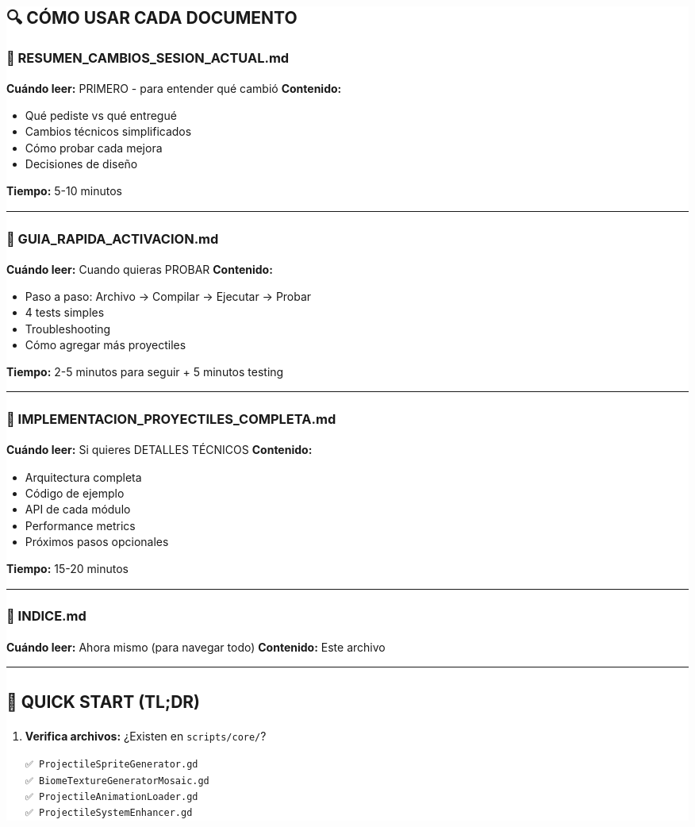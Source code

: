 ## 🔍 CÓMO USAR CADA DOCUMENTO

### 📄 RESUMEN_CAMBIOS_SESION_ACTUAL.md
**Cuándo leer:** PRIMERO - para entender qué cambió
**Contenido:** 
- Qué pediste vs qué entregué
- Cambios técnicos simplificados
- Cómo probar cada mejora
- Decisiones de diseño

**Tiempo:** 5-10 minutos

---

### 📄 GUIA_RAPIDA_ACTIVACION.md
**Cuándo leer:** Cuando quieras PROBAR
**Contenido:**
- Paso a paso: Archivo → Compilar → Ejecutar → Probar
- 4 tests simples
- Troubleshooting
- Cómo agregar más proyectiles

**Tiempo:** 2-5 minutos para seguir + 5 minutos testing

---

### 📄 IMPLEMENTACION_PROYECTILES_COMPLETA.md
**Cuándo leer:** Si quieres DETALLES TÉCNICOS
**Contenido:**
- Arquitectura completa
- Código de ejemplo
- API de cada módulo
- Performance metrics
- Próximos pasos opcionales

**Tiempo:** 15-20 minutos

---

### 📄 INDICE.md
**Cuándo leer:** Ahora mismo (para navegar todo)
**Contenido:** Este archivo

---

## 🚀 QUICK START (TL;DR)

1. **Verifica archivos:** ¿Existen en `scripts/core/`?
   ```
   ✅ ProjectileSpriteGenerator.gd
   ✅ BiomeTextureGeneratorMosaic.gd
   ✅ ProjectileAnimationLoader.gd
   ✅ ProjectileSystemEnhancer.gd
   ```
